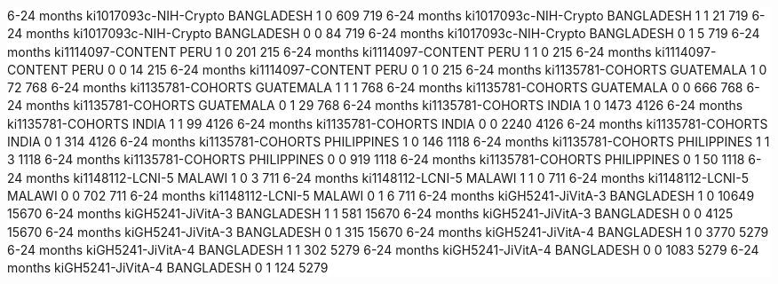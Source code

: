 6-24 months   ki1017093c-NIH-Crypto   BANGLADESH                     1                 0      609     719
6-24 months   ki1017093c-NIH-Crypto   BANGLADESH                     1                 1       21     719
6-24 months   ki1017093c-NIH-Crypto   BANGLADESH                     0                 0       84     719
6-24 months   ki1017093c-NIH-Crypto   BANGLADESH                     0                 1        5     719
6-24 months   ki1114097-CONTENT       PERU                           1                 0      201     215
6-24 months   ki1114097-CONTENT       PERU                           1                 1        0     215
6-24 months   ki1114097-CONTENT       PERU                           0                 0       14     215
6-24 months   ki1114097-CONTENT       PERU                           0                 1        0     215
6-24 months   ki1135781-COHORTS       GUATEMALA                      1                 0       72     768
6-24 months   ki1135781-COHORTS       GUATEMALA                      1                 1        1     768
6-24 months   ki1135781-COHORTS       GUATEMALA                      0                 0      666     768
6-24 months   ki1135781-COHORTS       GUATEMALA                      0                 1       29     768
6-24 months   ki1135781-COHORTS       INDIA                          1                 0     1473    4126
6-24 months   ki1135781-COHORTS       INDIA                          1                 1       99    4126
6-24 months   ki1135781-COHORTS       INDIA                          0                 0     2240    4126
6-24 months   ki1135781-COHORTS       INDIA                          0                 1      314    4126
6-24 months   ki1135781-COHORTS       PHILIPPINES                    1                 0      146    1118
6-24 months   ki1135781-COHORTS       PHILIPPINES                    1                 1        3    1118
6-24 months   ki1135781-COHORTS       PHILIPPINES                    0                 0      919    1118
6-24 months   ki1135781-COHORTS       PHILIPPINES                    0                 1       50    1118
6-24 months   ki1148112-LCNI-5        MALAWI                         1                 0        3     711
6-24 months   ki1148112-LCNI-5        MALAWI                         1                 1        0     711
6-24 months   ki1148112-LCNI-5        MALAWI                         0                 0      702     711
6-24 months   ki1148112-LCNI-5        MALAWI                         0                 1        6     711
6-24 months   kiGH5241-JiVitA-3       BANGLADESH                     1                 0    10649   15670
6-24 months   kiGH5241-JiVitA-3       BANGLADESH                     1                 1      581   15670
6-24 months   kiGH5241-JiVitA-3       BANGLADESH                     0                 0     4125   15670
6-24 months   kiGH5241-JiVitA-3       BANGLADESH                     0                 1      315   15670
6-24 months   kiGH5241-JiVitA-4       BANGLADESH                     1                 0     3770    5279
6-24 months   kiGH5241-JiVitA-4       BANGLADESH                     1                 1      302    5279
6-24 months   kiGH5241-JiVitA-4       BANGLADESH                     0                 0     1083    5279
6-24 months   kiGH5241-JiVitA-4       BANGLADESH                     0                 1      124    5279